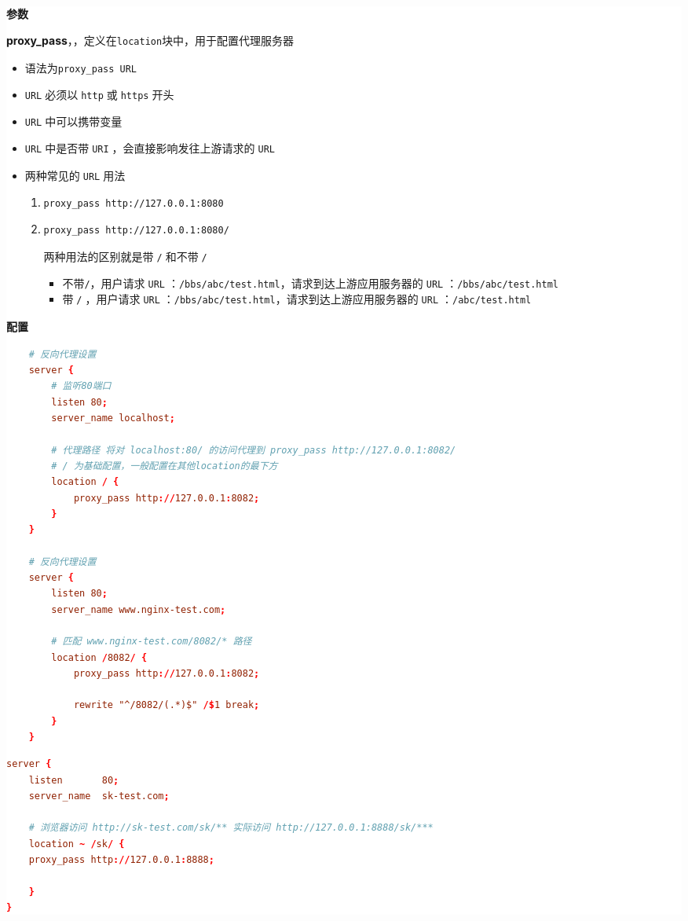 

**参数**

**proxy_pass**，，定义在`location`块中，用于配置代理服务器

- 语法为`proxy_pass URL`

- `URL` 必须以 `http` 或 `https` 开头

- `URL` 中可以携带变量

- `URL` 中是否带 `URI` ，会直接影响发往上游请求的 `URL`

- 两种常见的 `URL` 用法

  1. `proxy_pass http://127.0.0.1:8080`

  2. `proxy_pass http://127.0.0.1:8080/`

     两种用法的区别就是带 `/` 和不带 `/` 

     - 不带`/`，用户请求 `URL` ：`/bbs/abc/test.html`，请求到达上游应用服务器的 `URL` ：`/bbs/abc/test.html`
     - 带 `/` ，用户请求 `URL` ：`/bbs/abc/test.html`，请求到达上游应用服务器的 `URL` ：`/abc/test.html`

**配置**

```conf
    # 反向代理设置
    server {
        # 监听80端口
        listen 80;
        server_name localhost;
        
        # 代理路径 将对 localhost:80/ 的访问代理到 proxy_pass http://127.0.0.1:8082/
        # / 为基础配置，一般配置在其他location的最下方
        location / {
            proxy_pass http://127.0.0.1:8082;
        }
    }
    
    # 反向代理设置
    server {
        listen 80;
        server_name www.nginx-test.com;
        
        # 匹配 www.nginx-test.com/8082/* 路径
        location /8082/ {
            proxy_pass http://127.0.0.1:8082;
            
            rewrite "^/8082/(.*)$" /$1 break;
        }
    }
```

```conf
server {
    listen       80;
    server_name  sk-test.com;

    # 浏览器访问 http://sk-test.com/sk/** 实际访问 http://127.0.0.1:8888/sk/***
    location ~ /sk/ {
    proxy_pass http://127.0.0.1:8888;

    }
}
```
